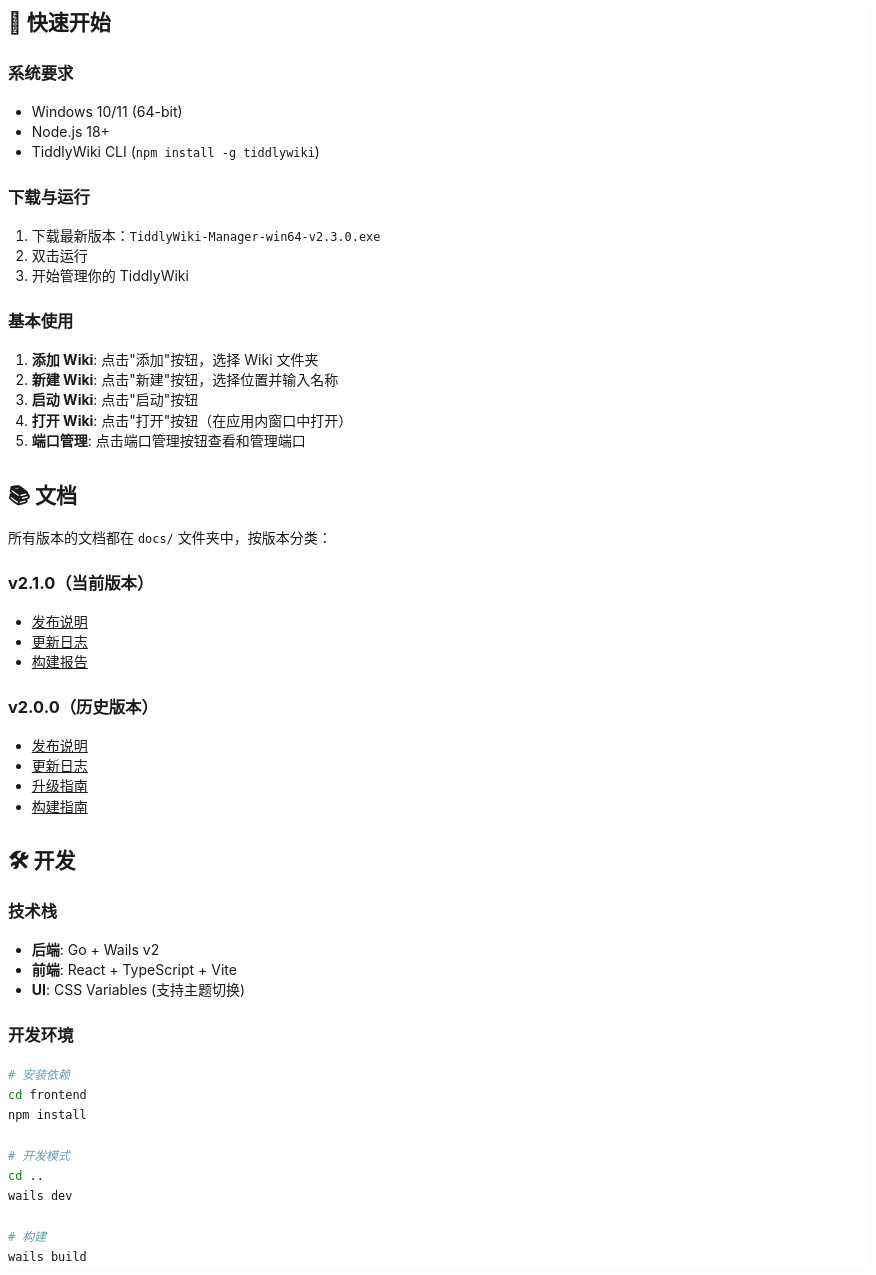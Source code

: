 ## 🚀 快速开始

### 系统要求

- Windows 10/11 (64-bit)
- Node.js 18+
- TiddlyWiki CLI (`npm install -g tiddlywiki`)

### 下载与运行

1. 下载最新版本：`TiddlyWiki-Manager-win64-v2.3.0.exe`
2. 双击运行
3. 开始管理你的 TiddlyWiki

### 基本使用

1. **添加 Wiki**: 点击"添加"按钮，选择 Wiki 文件夹
2. **新建 Wiki**: 点击"新建"按钮，选择位置并输入名称
3. **启动 Wiki**: 点击"启动"按钮
4. **打开 Wiki**: 点击"打开"按钮（在应用内窗口中打开）
5. **端口管理**: 点击端口管理按钮查看和管理端口

## 📚 文档

所有版本的文档都在 `docs/` 文件夹中，按版本分类：

### v2.1.0（当前版本）

- [发布说明](docs/v2.1.0/RELEASE_v2.1.0.md)
- [更新日志](docs/v2.1.0/CHANGELOG_v2.1.0.md)
- [构建报告](docs/v2.1.0/BUILD_COMPLETE_v2.1.0.md)

### v2.0.0（历史版本）

- [发布说明](docs/v2.0.0/RELEASE_v2.0.0.md)
- [更新日志](docs/v2.0.0/CHANGELOG_v2.0.0.md)
- [升级指南](docs/v2.0.0/UPGRADE_TO_v2.0.0.md)
- [构建指南](docs/v2.0.0/BUILD_v2.0.0.md)

## 🛠️ 开发

### 技术栈

- **后端**: Go + Wails v2
- **前端**: React + TypeScript + Vite
- **UI**: CSS Variables (支持主题切换)

### 开发环境

```bash
# 安装依赖
cd frontend
npm install

# 开发模式
cd ..
wails dev

# 构建
wails build
```
